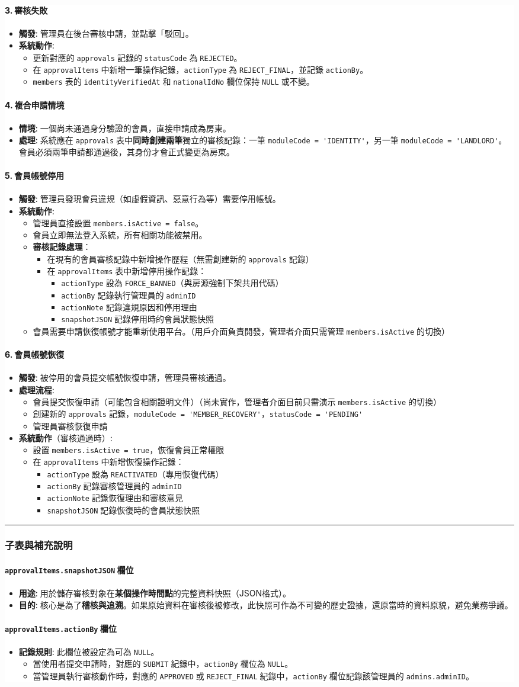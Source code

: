 #### 3. 審核失敗
-   **觸發**: 管理員在後台審核申請，並點擊「駁回」。
-   **系統動作**:
    -   更新對應的 `approvals` 記錄的 `statusCode` 為 `REJECTED`。
    -   在 `approvalItems` 中新增一筆操作紀錄，`actionType` 為 `REJECT_FINAL`，並記錄 `actionBy`。
    -   `members` 表的 `identityVerifiedAt` 和 `nationalIdNo` 欄位保持 `NULL` 或不變。

#### 4. 複合申請情境
-   **情境**: 一個尚未通過身分驗證的會員，直接申請成為房東。
-   **處理**: 系統應在 `approvals` 表中**同時創建兩筆**獨立的審核記錄：一筆 `moduleCode = 'IDENTITY'`，另一筆 `moduleCode = 'LANDLORD'`。會員必須兩筆申請都通過後，其身份才會正式變更為房東。

#### 5. 會員帳號停用
-   **觸發**: 管理員發現會員違規（如虛假資訊、惡意行為等）需要停用帳號。
-   **系統動作**:
    -   管理員直接設置 `members.isActive = false`。
    -   會員立即無法登入系統，所有相關功能被禁用。
    -   **審核記錄處理**：
        -   在現有的會員審核記錄中新增操作歷程（無需創建新的 `approvals` 記錄）
        -   在 `approvalItems` 表中新增停用操作記錄：
            - `actionType` 設為 `FORCE_BANNED`（與房源強制下架共用代碼）
            - `actionBy` 記錄執行管理員的 `adminID`
            - `actionNote` 記錄違規原因和停用理由
            - `snapshotJSON` 記錄停用時的會員狀態快照
    -   會員需要申請恢復帳號才能重新使用平台。（用戶介面負責開發，管理者介面只需管理 `members.isActive` 的切換）

#### 6. 會員帳號恢復
-   **觸發**: 被停用的會員提交帳號恢復申請，管理員審核通過。
-   **處理流程**:
    -   會員提交恢復申請（可能包含相關證明文件）（尚未實作，管理者介面目前只需演示 `members.isActive` 的切換）
    -   創建新的 `approvals` 記錄，`moduleCode = 'MEMBER_RECOVERY'`，`statusCode = 'PENDING'`
    -   管理員審核恢復申請
-   **系統動作**（審核通過時）:
    -   設置 `members.isActive = true`，恢復會員正常權限
    -   在 `approvalItems` 中新增恢復操作記錄：
        - `actionType` 設為 `REACTIVATED`（專用恢復代碼）
        - `actionBy` 記錄審核管理員的 `adminID`
        - `actionNote` 記錄恢復理由和審核意見
        - `snapshotJSON` 記錄恢復時的會員狀態快照

---

### 子表與補充說明

#### `approvalItems.snapshotJSON` 欄位
-   **用途**: 用於儲存審核對象在**某個操作時間點**的完整資料快照（JSON格式）。
-   **目的**: 核心是為了**稽核與追溯**。如果原始資料在審核後被修改，此快照可作為不可變的歷史證據，還原當時的資料原貌，避免業務爭議。

#### `approvalItems.actionBy` 欄位
-   **記錄規則**: 此欄位被設定為可為 `NULL`。
    -   當使用者提交申請時，對應的 `SUBMIT` 紀錄中，`actionBy` 欄位為 `NULL`。
    -   當管理員執行審核動作時，對應的 `APPROVED` 或 `REJECT_FINAL` 紀錄中，`actionBy` 欄位記錄該管理員的 `admins.adminID`。
